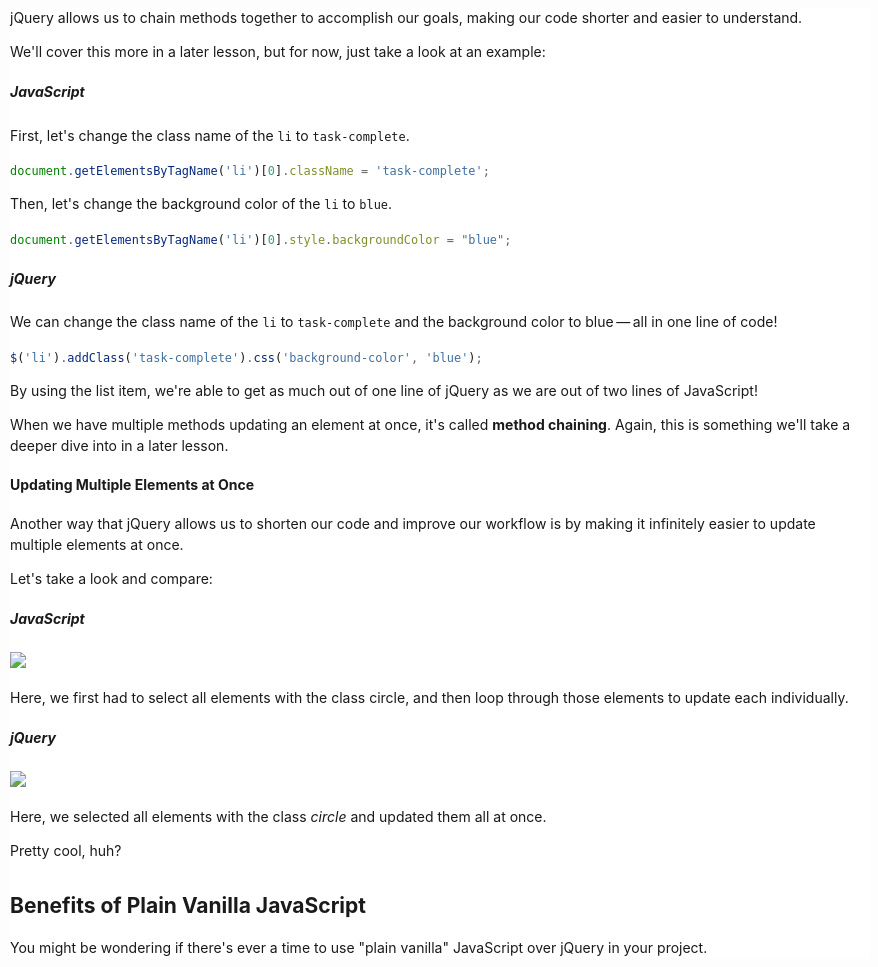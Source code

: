 jQuery allows us to chain methods together to accomplish our goals, making our code shorter and easier to understand.

We'll cover this more in a later lesson, but for now, just take a look at an example:


##### JavaScript

First, let's change the class name of the `li` to `task-complete`.

```js
document.getElementsByTagName('li')[0].className = 'task-complete';
```

Then, let's change the background color of the `li` to `blue`.

```js
document.getElementsByTagName('li')[0].style.backgroundColor = "blue";
```


##### jQuery

We can change the class name of the `li` to `task-complete` and the background color to blue — all in one line of code!

```js
$('li').addClass('task-complete').css('background-color', 'blue');
```


By using the list item, we're able to get as much out of one line of jQuery as we are out of two lines of JavaScript!

When we have multiple methods updating an element at once, it's called **method chaining**. Again, this is something we'll take a deeper dive into in a later lesson.

#### Updating Multiple Elements at Once

Another way that jQuery allows us to shorten our code and improve our workflow is by making it infinitely easier to update multiple elements at once.

Let's take a look and compare:

##### JavaScript

![](http://circuits-assets.generalassemb.ly/prod/asset/4748/Slide-24-JS-Code.svg)

Here, we first had to select all elements with the class circle, and then loop through those elements to update each individually.

##### jQuery

![](http://circuits-assets.generalassemb.ly/prod/asset/4749/Slide-24b-jQuery.svg)

Here, we selected all elements with the class _circle_ and updated them all at once.

Pretty cool, huh?

<a name="benefits-javascript"></a>
## Benefits of Plain Vanilla JavaScript  
You might be wondering if there's ever a time to use "plain vanilla" JavaScript over jQuery in your project.
